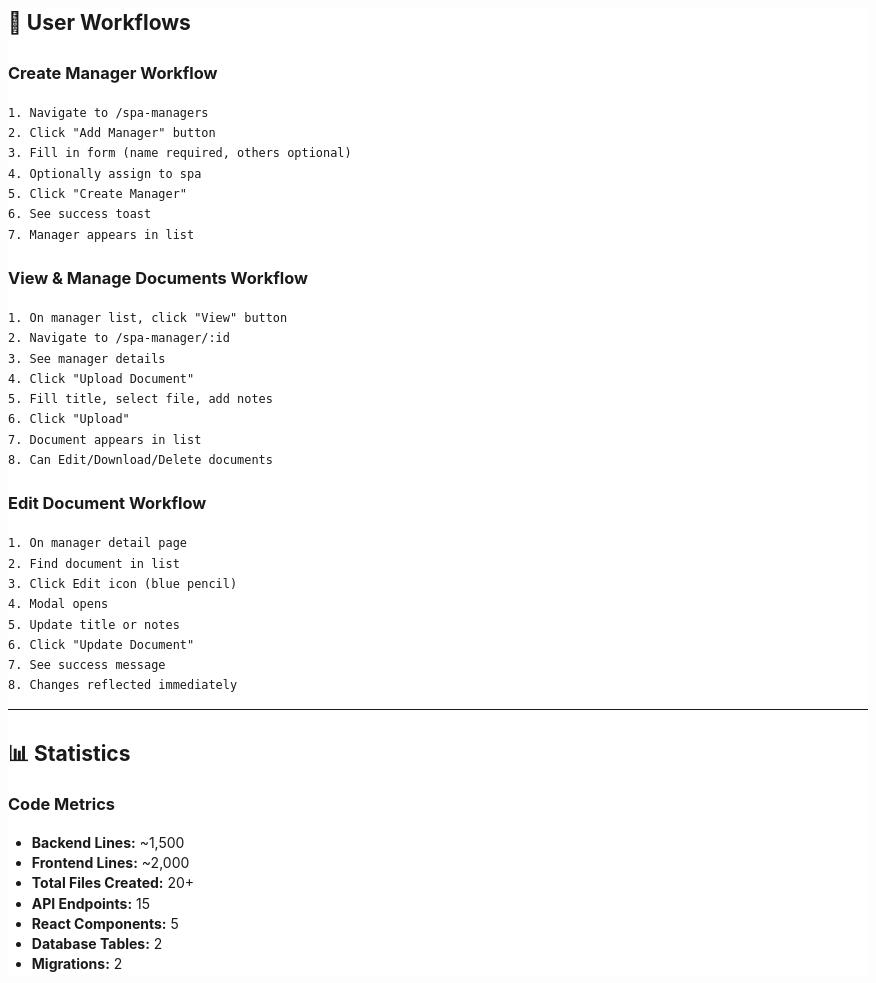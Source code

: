 
## 🎯 **User Workflows**

### Create Manager Workflow
```
1. Navigate to /spa-managers
2. Click "Add Manager" button
3. Fill in form (name required, others optional)
4. Optionally assign to spa
5. Click "Create Manager"
6. See success toast
7. Manager appears in list
```

### View & Manage Documents Workflow
```
1. On manager list, click "View" button
2. Navigate to /spa-manager/:id
3. See manager details
4. Click "Upload Document"
5. Fill title, select file, add notes
6. Click "Upload"
7. Document appears in list
8. Can Edit/Download/Delete documents
```

### Edit Document Workflow
```
1. On manager detail page
2. Find document in list
3. Click Edit icon (blue pencil)
4. Modal opens
5. Update title or notes
6. Click "Update Document"
7. See success message
8. Changes reflected immediately
```

---

## 📊 **Statistics**

### Code Metrics
- **Backend Lines:** ~1,500
- **Frontend Lines:** ~2,000
- **Total Files Created:** 20+
- **API Endpoints:** 15
- **React Components:** 5
- **Database Tables:** 2
- **Migrations:** 2

